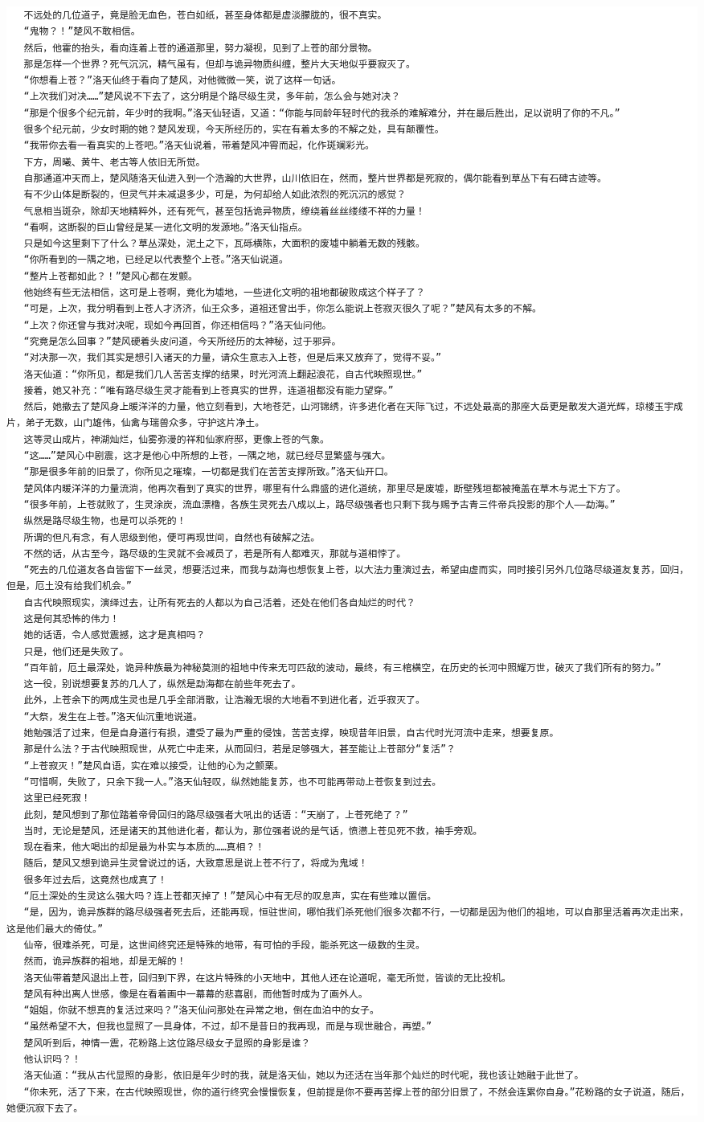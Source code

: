        不远处的几位道子，竟是脸无血色，苍白如纸，甚至身体都是虚淡朦胧的，很不真实。
       “鬼物？！”楚风不敢相信。
       然后，他霍的抬头，看向连着上苍的通道那里，努力凝视，见到了上苍的部分景物。
       那是怎样一个世界？死气沉沉，精气虽有，但却与诡异物质纠缠，整片大天地似乎要寂灭了。
       “你想看上苍？”洛天仙终于看向了楚风，对他微微一笑，说了这样一句话。
       “上次我们对决……”楚风说不下去了，这分明是个路尽级生灵，多年前，怎么会与她对决？
       “那是个很多个纪元前，年少时的我啊。”洛天仙轻语，又道：“你能与同龄年轻时代的我杀的难解难分，并在最后胜出，足以说明了你的不凡。”
       很多个纪元前，少女时期的她？楚风发现，今天所经历的，实在有着太多的不解之处，具有颠覆性。
       “我带你去看一看真实的上苍吧。”洛天仙说着，带着楚风冲霄而起，化作斑斓彩光。
       下方，周曦、黄牛、老古等人依旧无所觉。
       自那通道冲天而上，楚风随洛天仙进入到一个浩瀚的大世界，山川依旧在，然而，整片世界都是死寂的，偶尔能看到草丛下有石碑古迹等。
       有不少山体是断裂的，但灵气并未减退多少，可是，为何却给人如此浓烈的死沉沉的感觉？
       气息相当斑杂，除却天地精粹外，还有死气，甚至包括诡异物质，缭绕着丝丝缕缕不祥的力量！
       “看啊，这断裂的巨山曾经是某一进化文明的发源地。”洛天仙指点。
       只是如今这里剩下了什么？草丛深处，泥土之下，瓦砾横陈，大面积的废墟中躺着无数的残骸。
       “你所看到的一隅之地，已经足以代表整个上苍。”洛天仙说道。
       “整片上苍都如此？！”楚风心都在发颤。
       他始终有些无法相信，这可是上苍啊，竟化为墟地，一些进化文明的祖地都破败成这个样子了？
       “可是，上次，我分明看到上苍人才济济，仙王众多，道祖还曾出手，你怎么能说上苍寂灭很久了呢？”楚风有太多的不解。
       “上次？你还曾与我对决呢，现如今再回首，你还相信吗？”洛天仙问他。
       “究竟是怎么回事？”楚风硬着头皮问道，今天所经历的太神秘，过于邪异。
       “对决那一次，我们其实是想引入诸天的力量，请众生意志入上苍，但是后来又放弃了，觉得不妥。”
       洛天仙道：“你所见，都是我们几人苦苦支撑的结果，时光河流上翻起浪花，自古代映照现世。”
       接着，她又补充：“唯有路尽级生灵才能看到上苍真实的世界，连道祖都没有能力望穿。”
       然后，她撤去了楚风身上暖洋洋的力量，他立刻看到，大地苍茫，山河锦绣，许多进化者在天际飞过，不远处最高的那座大岳更是散发大道光辉，琼楼玉宇成片，弟子无数，山门雄伟，仙禽与瑞兽众多，守护这片净土。
       这等灵山成片，神湖灿烂，仙雾弥漫的祥和仙家府邸，更像上苍的气象。
       “这……”楚风心中剧震，这才是他心中所想的上苍，一隅之地，就已经尽显繁盛与强大。
       “那是很多年前的旧景了，你所见之璀璨，一切都是我们在苦苦支撑所致。”洛天仙开口。
       楚风体内暖洋洋的力量流淌，他再次看到了真实的世界，哪里有什么鼎盛的进化道统，那里尽是废墟，断壁残垣都被掩盖在草木与泥土下方了。
       “很多年前，上苍就败了，生灵涂炭，流血漂橹，各族生灵死去八成以上，路尽级强者也只剩下我与赐予古青三件帝兵投影的那个人——勐海。”
       纵然是路尽级生物，也是可以杀死的！
       所谓的但凡有念，有人思级到他，便可再现世间，自然也有破解之法。
       不然的话，从古至今，路尽级的生灵就不会减员了，若是所有人都难灭，那就与道相悖了。
       “死去的几位道友各自皆留下一丝灵，想要活过来，而我与勐海也想恢复上苍，以大法力重演过去，希望由虚而实，同时接引另外几位路尽级道友复苏，回归，但是，厄土没有给我们机会。”
       自古代映照现实，演绎过去，让所有死去的人都以为自己活着，还处在他们各自灿烂的时代？
       这是何其恐怖的伟力！
       她的话语，令人感觉震撼，这才是真相吗？
       只是，他们还是失败了。
       “百年前，厄土最深处，诡异种族最为神秘莫测的祖地中传来无可匹敌的波动，最终，有三棺横空，在历史的长河中照耀万世，破灭了我们所有的努力。”
       这一役，别说想要复苏的几人了，纵然是勐海都在前些年死去了。
       此外，上苍余下的两成生灵也是几乎全部消散，让浩瀚无垠的大地看不到进化者，近乎寂灭了。
       “大祭，发生在上苍。”洛天仙沉重地说道。
       她勉强活了过来，但是自身道行有损，遭受了最为严重的侵蚀，苦苦支撑，映现昔年旧景，自古代时光河流中走来，想要复原。
       那是什么法？于古代映照现世，从死亡中走来，从而回归，若是足够强大，甚至能让上苍部分“复活”？
       “上苍寂灭！”楚风自语，实在难以接受，让他的心为之颤栗。
       “可惜啊，失败了，只余下我一人。”洛天仙轻叹，纵然她能复苏，也不可能再带动上苍恢复到过去。
       这里已经死寂！
       此刻，楚风想到了那位踏着帝骨回归的路尽级强者大吼出的话语：“天崩了，上苍死绝了？”
       当时，无论是楚风，还是诸天的其他进化者，都认为，那位强者说的是气话，愤懑上苍见死不救，袖手旁观。
       现在看来，他大喝出的却是最为朴实与本质的……真相？！
       随后，楚风又想到诡异生灵曾说过的话，大致意思是说上苍不行了，将成为鬼域！
       很多年过去后，这竟然也成真了！
       “厄土深处的生灵这么强大吗？连上苍都灭掉了！”楚风心中有无尽的叹息声，实在有些难以置信。
       “是，因为，诡异族群的路尽级强者死去后，还能再现，恒驻世间，哪怕我们杀死他们很多次都不行，一切都是因为他们的祖地，可以自那里活着再次走出来，这是他们最大的倚仗。”
       仙帝，很难杀死，可是，这世间终究还是特殊的地带，有可怕的手段，能杀死这一级数的生灵。
       然而，诡异族群的祖地，却是无解的！
       洛天仙带着楚风退出上苍，回归到下界，在这片特殊的小天地中，其他人还在论道呢，毫无所觉，皆谈的无比投机。
       楚风有种出离人世感，像是在看着画中一幕幕的悲喜剧，而他暂时成为了画外人。
       “姐姐，你就不想真的复活过来吗？”洛天仙问那处在异常之地，倒在血泊中的女子。
       “虽然希望不大，但我也显照了一具身体，不过，却不是昔日的我再现，而是与现世融合，再塑。”
       楚风听到后，神情一震，花粉路上这位路尽级女子显照的身影是谁？
       他认识吗？！
       洛天仙道：“我从古代显照的身影，依旧是年少时的我，就是洛天仙，她以为还活在当年那个灿烂的时代呢，我也该让她融于此世了。
       “你未死，活了下来，在古代映照现世，你的道行终究会慢慢恢复，但前提是你不要再苦撑上苍的部分旧景了，不然会连累你自身。”花粉路的女子说道，随后，她便沉寂下去了。
